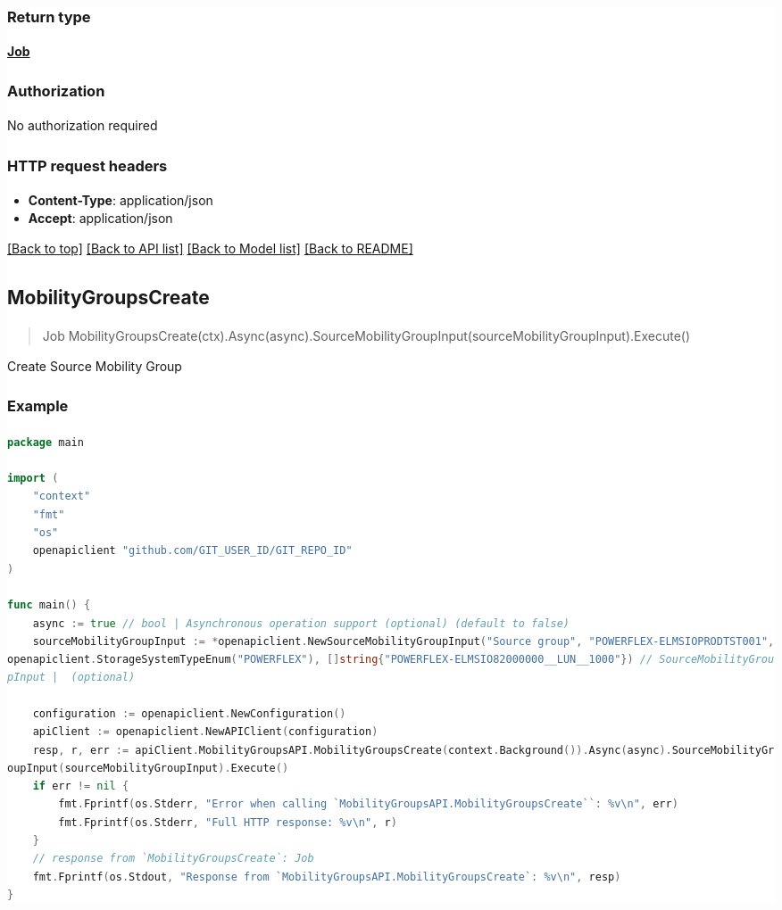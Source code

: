 ### Return type

[**Job**](Job.md)

### Authorization

No authorization required

### HTTP request headers

- **Content-Type**: application/json
- **Accept**: application/json

[[Back to top]](#) [[Back to API list]](../README.md#documentation-for-api-endpoints)
[[Back to Model list]](../README.md#documentation-for-models)
[[Back to README]](../README.md)


## MobilityGroupsCreate

> Job MobilityGroupsCreate(ctx).Async(async).SourceMobilityGroupInput(sourceMobilityGroupInput).Execute()

Create Source Mobility Group



### Example

```go
package main

import (
	"context"
	"fmt"
	"os"
	openapiclient "github.com/GIT_USER_ID/GIT_REPO_ID"
)

func main() {
	async := true // bool | Asynchronous operation support (optional) (default to false)
	sourceMobilityGroupInput := *openapiclient.NewSourceMobilityGroupInput("Source group", "POWERFLEX-ELMSIOPRODTST001", openapiclient.StorageSystemTypeEnum("POWERFLEX"), []string{"POWERFLEX-ELMSIO82000000__LUN__1000"}) // SourceMobilityGroupInput |  (optional)

	configuration := openapiclient.NewConfiguration()
	apiClient := openapiclient.NewAPIClient(configuration)
	resp, r, err := apiClient.MobilityGroupsAPI.MobilityGroupsCreate(context.Background()).Async(async).SourceMobilityGroupInput(sourceMobilityGroupInput).Execute()
	if err != nil {
		fmt.Fprintf(os.Stderr, "Error when calling `MobilityGroupsAPI.MobilityGroupsCreate``: %v\n", err)
		fmt.Fprintf(os.Stderr, "Full HTTP response: %v\n", r)
	}
	// response from `MobilityGroupsCreate`: Job
	fmt.Fprintf(os.Stdout, "Response from `MobilityGroupsAPI.MobilityGroupsCreate`: %v\n", resp)
}
```
